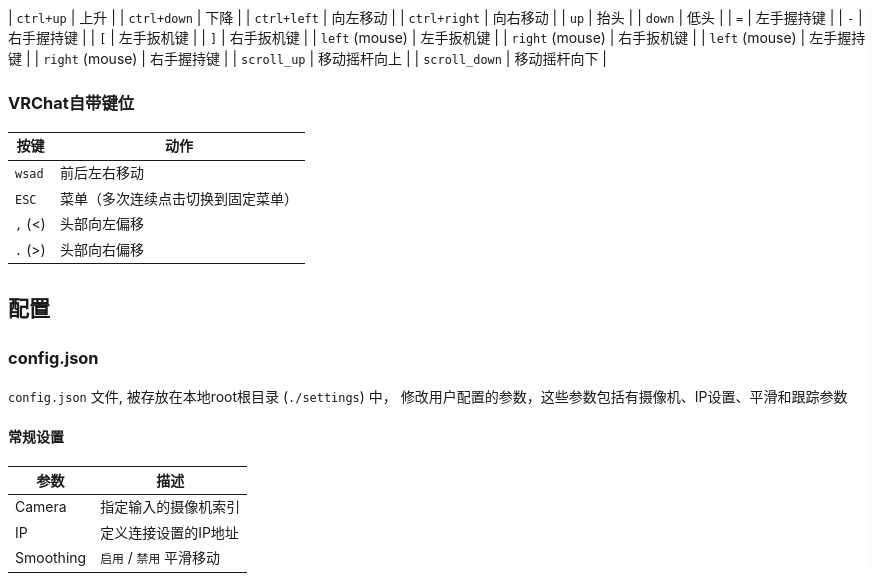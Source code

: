 | `ctrl+up`       | 上升                            |
| `ctrl+down`     | 下降                            |
| `ctrl+left`     | 向左移动                         |
| `ctrl+right`    | 向右移动                         |
| `up`            | 抬头                            |
| `down`          | 低头                            |
| `=`             | 左手握持键                       |
| `-`             | 右手握持键                       |
| `[`             | 左手扳机键                       |
| `]`             | 右手扳机键                       |
| `left` (mouse)  | 左手扳机键                       |
| `right` (mouse) | 右手扳机键                       |
| `left` (mouse)  | 左手握持键                       |
| `right` (mouse) | 右手握持键                       |
| `scroll_up`     | 移动摇杆向上                     |
| `scroll_down`   | 移动摇杆向下                     |

### VRChat自带键位

| **按键**        | **动作**                         |
|-----------------|---------------------------------|
| `wsad`          | 前后左右移动                     |
| `ESC`           | 菜单（多次连续点击切换到固定菜单） |
| `,` (<)         | 头部向左偏移                     |
| `.` (>)         | 头部向右偏移                      |

## 配置

### config.json

`config.json` 文件, 被存放在本地root根目录 (`./settings`) 中， 修改用户配置的参数，这些参数包括有摄像机、IP设置、平滑和跟踪参数

#### 常规设置  

| 参数        | 描述                                      |
|------------|-------------------------------------------|
| Camera     | 指定输入的摄像机索引                        |
| IP         | 定义连接设置的IP地址                        |
| Smoothing  | `启用` / `禁用` 平滑移动                        |
